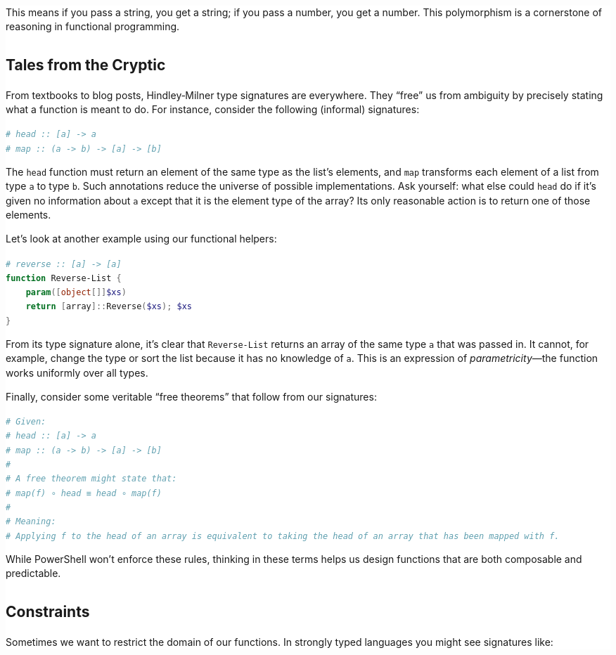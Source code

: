 This means if you pass a string, you get a string; if you pass a number, you get a number. This polymorphism is a cornerstone of reasoning in functional programming.

## Tales from the Cryptic

From textbooks to blog posts, Hindley‑Milner type signatures are everywhere. They “free” us from ambiguity by precisely stating what a function is meant to do. For instance, consider the following (informal) signatures:

```powershell
# head :: [a] -> a
# map :: (a -> b) -> [a] -> [b]
```

The `head` function must return an element of the same type as the list’s elements, and `map` transforms each element of a list from type `a` to type `b`. Such annotations reduce the universe of possible implementations. Ask yourself: what else could `head` do if it’s given no information about `a` except that it is the element type of the array? Its only reasonable action is to return one of those elements.

Let’s look at another example using our functional helpers:

```powershell
# reverse :: [a] -> [a]
function Reverse-List {
    param([object[]]$xs)
    return [array]::Reverse($xs); $xs
}
```

From its type signature alone, it’s clear that `Reverse-List` returns an array of the same type `a` that was passed in. It cannot, for example, change the type or sort the list because it has no knowledge of `a`. This is an expression of *parametricity*—the function works uniformly over all types.

Finally, consider some veritable “free theorems” that follow from our signatures:

```powershell
# Given:
# head :: [a] -> a
# map :: (a -> b) -> [a] -> [b]
#
# A free theorem might state that:
# map(f) ∘ head ≡ head ∘ map(f)
#
# Meaning:
# Applying f to the head of an array is equivalent to taking the head of an array that has been mapped with f.
```

While PowerShell won’t enforce these rules, thinking in these terms helps us design functions that are both composable and predictable.

## Constraints

Sometimes we want to restrict the domain of our functions. In strongly typed languages you might see signatures like:
